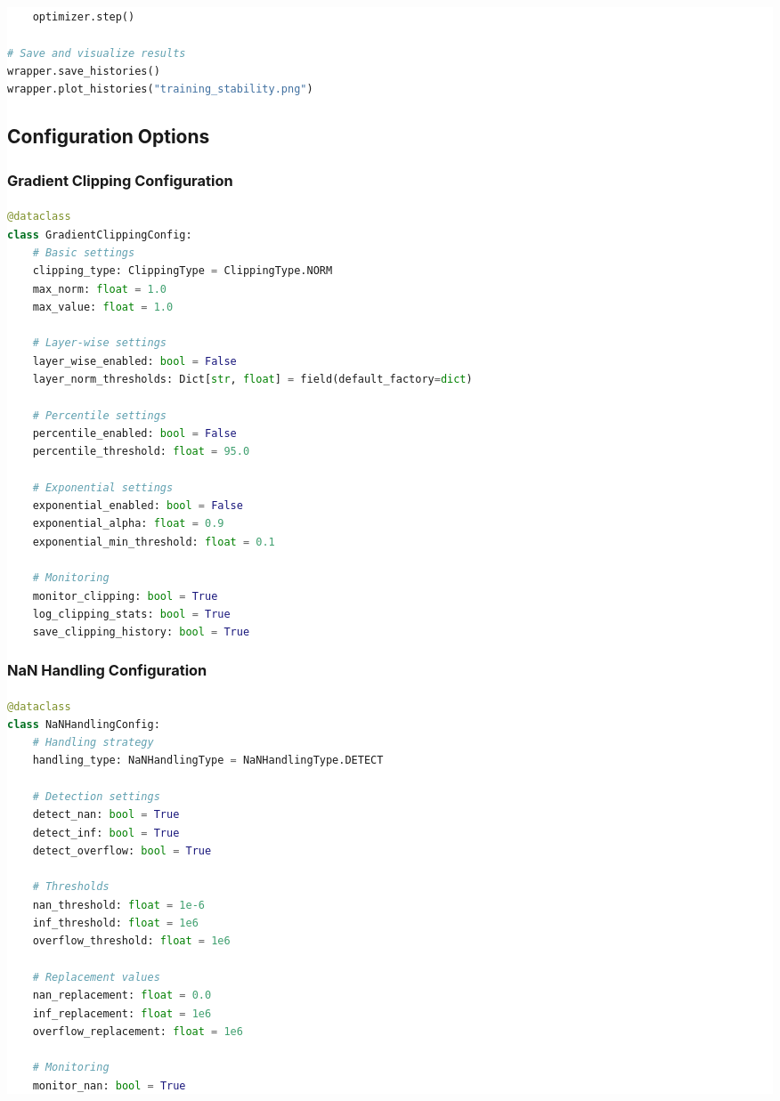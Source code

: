 ```python
    optimizer.step()

# Save and visualize results
wrapper.save_histories()
wrapper.plot_histories("training_stability.png")
```

## Configuration Options

### Gradient Clipping Configuration

```python
@dataclass
class GradientClippingConfig:
    # Basic settings
    clipping_type: ClippingType = ClippingType.NORM
    max_norm: float = 1.0
    max_value: float = 1.0
    
    # Layer-wise settings
    layer_wise_enabled: bool = False
    layer_norm_thresholds: Dict[str, float] = field(default_factory=dict)
    
    # Percentile settings
    percentile_enabled: bool = False
    percentile_threshold: float = 95.0
    
    # Exponential settings
    exponential_enabled: bool = False
    exponential_alpha: float = 0.9
    exponential_min_threshold: float = 0.1
    
    # Monitoring
    monitor_clipping: bool = True
    log_clipping_stats: bool = True
    save_clipping_history: bool = True
```

### NaN Handling Configuration

```python
@dataclass
class NaNHandlingConfig:
    # Handling strategy
    handling_type: NaNHandlingType = NaNHandlingType.DETECT
    
    # Detection settings
    detect_nan: bool = True
    detect_inf: bool = True
    detect_overflow: bool = True
    
    # Thresholds
    nan_threshold: float = 1e-6
    inf_threshold: float = 1e6
    overflow_threshold: float = 1e6
    
    # Replacement values
    nan_replacement: float = 0.0
    inf_replacement: float = 1e6
    overflow_replacement: float = 1e6
    
    # Monitoring
    monitor_nan: bool = True
```
